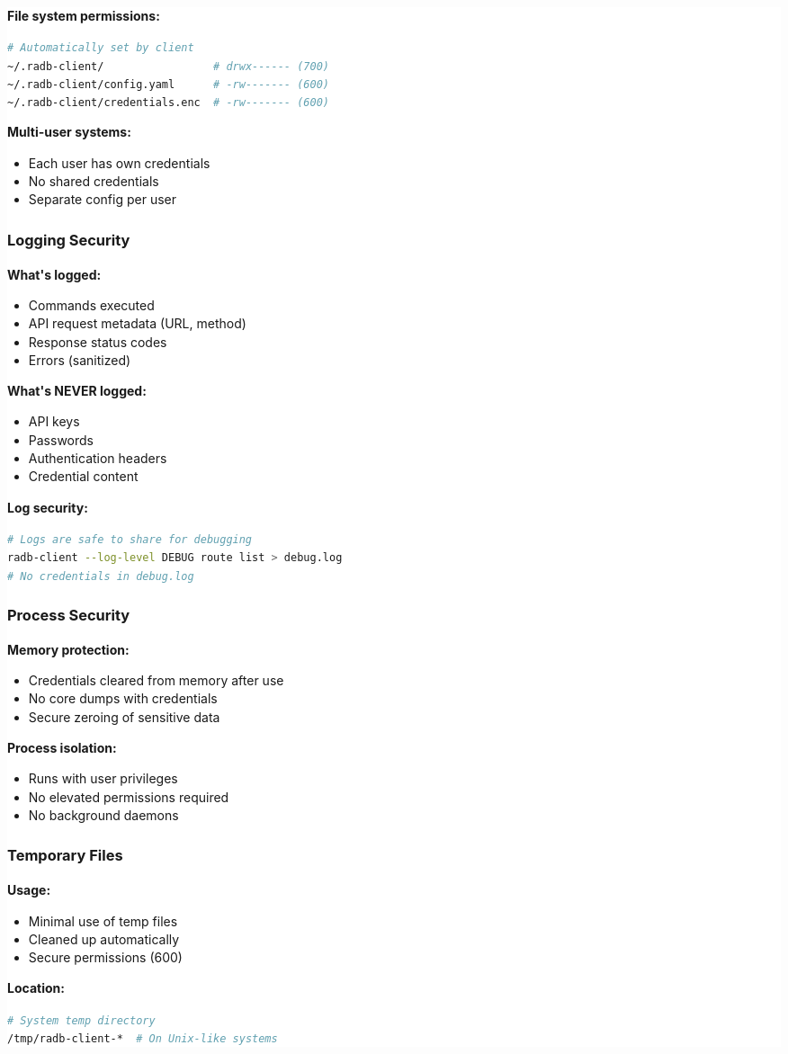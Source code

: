 **File system permissions:**
```bash
# Automatically set by client
~/.radb-client/                 # drwx------ (700)
~/.radb-client/config.yaml      # -rw------- (600)
~/.radb-client/credentials.enc  # -rw------- (600)
```

**Multi-user systems:**
- Each user has own credentials
- No shared credentials
- Separate config per user

### Logging Security

**What's logged:**
- Commands executed
- API request metadata (URL, method)
- Response status codes
- Errors (sanitized)

**What's NEVER logged:**
- API keys
- Passwords
- Authentication headers
- Credential content

**Log security:**
```bash
# Logs are safe to share for debugging
radb-client --log-level DEBUG route list > debug.log
# No credentials in debug.log
```

### Process Security

**Memory protection:**
- Credentials cleared from memory after use
- No core dumps with credentials
- Secure zeroing of sensitive data

**Process isolation:**
- Runs with user privileges
- No elevated permissions required
- No background daemons

### Temporary Files

**Usage:**
- Minimal use of temp files
- Cleaned up automatically
- Secure permissions (600)

**Location:**
```bash
# System temp directory
/tmp/radb-client-*  # On Unix-like systems
```
